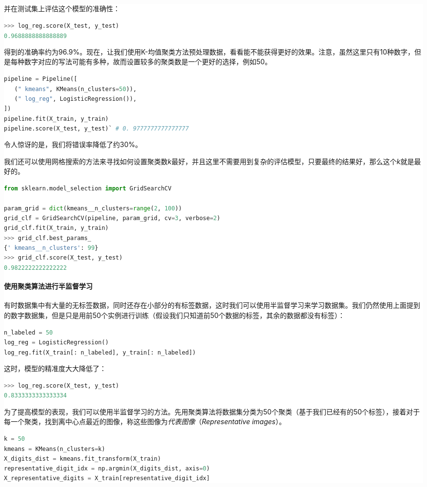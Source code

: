 并在测试集上评估这个模型的准确性：

```python
>>> log_reg.score(X_test, y_test)
0.9688888888888889
```

得到的准确率约为96.9%。现在，让我们使用K-均值聚类方法预处理数据，看看能不能获得更好的效果。注意，虽然这里只有10种数字，但是每种数字对应的写法可能有多种，故而设置较多的聚类数是一个更好的选择，例如50。

```python
pipeline = Pipeline([
   (" kmeans", KMeans(n_clusters=50)), 
   (" log_reg", LogisticRegression()),
])
pipeline.fit(X_train, y_train)
pipeline.score(X_test, y_test)`	# 0. 9777777777777777
```

令人惊讶的是，我们将错误率降低了约30%。

 我们还可以使用网格搜索的方法来寻找如何设置聚类数$k$最好，并且这里不需要用到复杂的评估模型，只要最终的结果好，那么这个$k$就是最好的。

```python
from sklearn.model_selection import GridSearchCV

param_grid = dict(kmeans__n_clusters=range(2, 100))
grid_clf = GridSearchCV(pipeline, param_grid, cv=3, verbose=2)
grid_clf.fit(X_train, y_train)
>>> grid_clf.best_params_
{' kmeans__n_clusters': 99} 
>>> grid_clf.score(X_test, y_test)
0.9822222222222222
```

#### 使用聚类算法进行半监督学习

有时数据集中有大量的无标签数据，同时还存在小部分的有标签数据，这时我们可以使用半监督学习来学习数据集。我们仍然使用上面提到的数字数据集，但是只是用前50个实例进行训练（假设我们只知道前50个数据的标签，其余的数据都没有标签）：

```python
n_labeled = 50
log_reg = LogisticRegression()
log_reg.fit(X_train[: n_labeled], y_train[: n_labeled])
```

这时，模型的精准度大大降低了：

```python
>>> log_reg.score(X_test, y_test)
0.8333333333333334
```

为了提高模型的表现，我们可以使用半监督学习的方法。先用聚类算法将数据集分类为50个聚类（基于我们已经有的50个标签），接着对于每一个聚类，找到离中心点最近的图像，称这些图像为*代表图像*（*Representative images*）。

```python
k = 50
kmeans = KMeans(n_clusters=k)
X_digits_dist = kmeans.fit_transform(X_train)
representative_digit_idx = np.argmin(X_digits_dist, axis=0)
X_representative_digits = X_train[representative_digit_idx]
```
